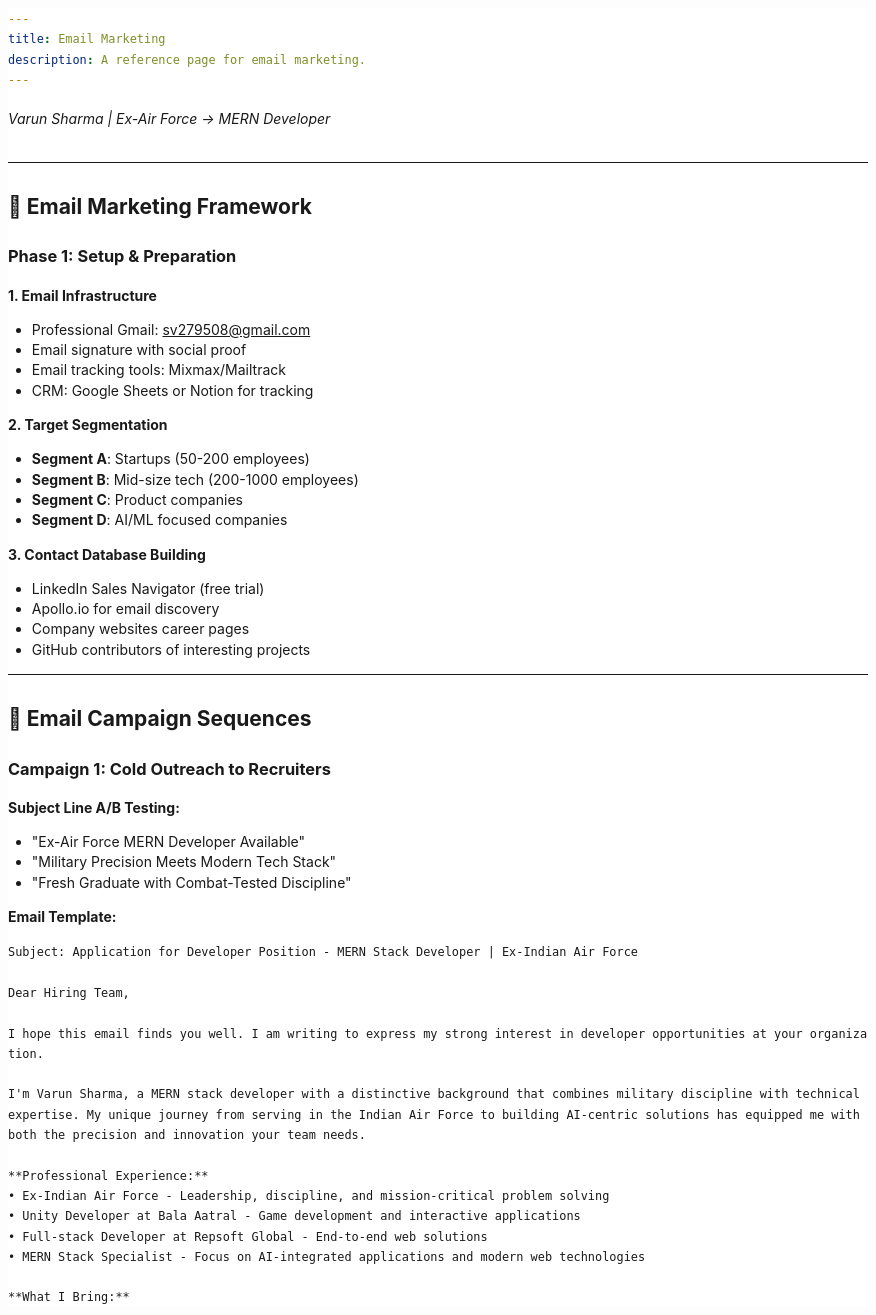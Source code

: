 ```yaml
---
title: Email Marketing
description: A reference page for email marketing.
---
```


###### Varun Sharma | Ex-Air Force → MERN Developer

---

## 🎯 Email Marketing Framework

### Phase 1: Setup & Preparation

**1. Email Infrastructure**
- Professional Gmail: sv279508@gmail.com
- Email signature with social proof
- Email tracking tools: Mixmax/Mailtrack
- CRM: Google Sheets or Notion for tracking

**2. Target Segmentation**
- **Segment A**: Startups (50-200 employees)
- **Segment B**: Mid-size tech (200-1000 employees) 
- **Segment C**: Product companies
- **Segment D**: AI/ML focused companies

**3. Contact Database Building**
- LinkedIn Sales Navigator (free trial)
- Apollo.io for email discovery
- Company websites career pages
- GitHub contributors of interesting projects

---

## 📧 Email Campaign Sequences

### Campaign 1: Cold Outreach to Recruiters
**Subject Line A/B Testing:**
- "Ex-Air Force MERN Developer Available"
- "Military Precision Meets Modern Tech Stack"
- "Fresh Graduate with Combat-Tested Discipline"

**Email Template:**
```
Subject: Application for Developer Position - MERN Stack Developer | Ex-Indian Air Force

Dear Hiring Team,

I hope this email finds you well. I am writing to express my strong interest in developer opportunities at your organization.

I'm Varun Sharma, a MERN stack developer with a distinctive background that combines military discipline with technical expertise. My unique journey from serving in the Indian Air Force to building AI-centric solutions has equipped me with both the precision and innovation your team needs.

**Professional Experience:**
• Ex-Indian Air Force - Leadership, discipline, and mission-critical problem solving
• Unity Developer at Bala Aatral - Game development and interactive applications
• Full-stack Developer at Repsoft Global - End-to-end web solutions
• MERN Stack Specialist - Focus on AI-integrated applications and modern web technologies

**What I Bring:**
```
